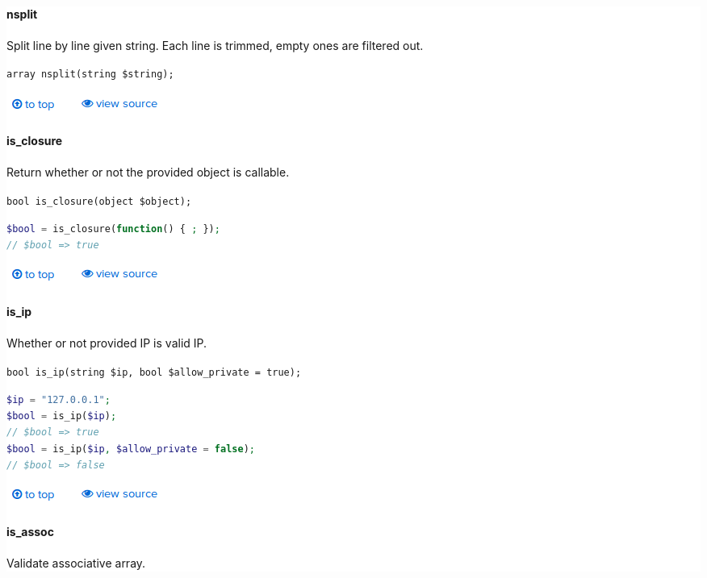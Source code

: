 #### nsplit

Split line by line given string. Each line is trimmed, empty ones are filtered out.

```
array nsplit(string $string);
```

[![to top](totop.png)](#contents) [![view source](viewsource.png)](functions.php#L180-L186)

#### is_closure

Return whether or not the provided object is callable.

```
bool is_closure(object $object);
```

```php
$bool = is_closure(function() { ; });
// $bool => true
```

[![to top](totop.png)](#contents) [![view source](viewsource.png)](functions.php#L200-L202)

#### is_ip

Whether or not provided IP is valid IP.

```
bool is_ip(string $ip, bool $allow_private = true);
```

```php
$ip = "127.0.0.1";
$bool = is_ip($ip);
// $bool => true
$bool = is_ip($ip, $allow_private = false);
// $bool => false
```

[![to top](totop.png)](#contents) [![view source](viewsource.png)](functions.php#L219-L225)

#### is_assoc

Validate associative array.
